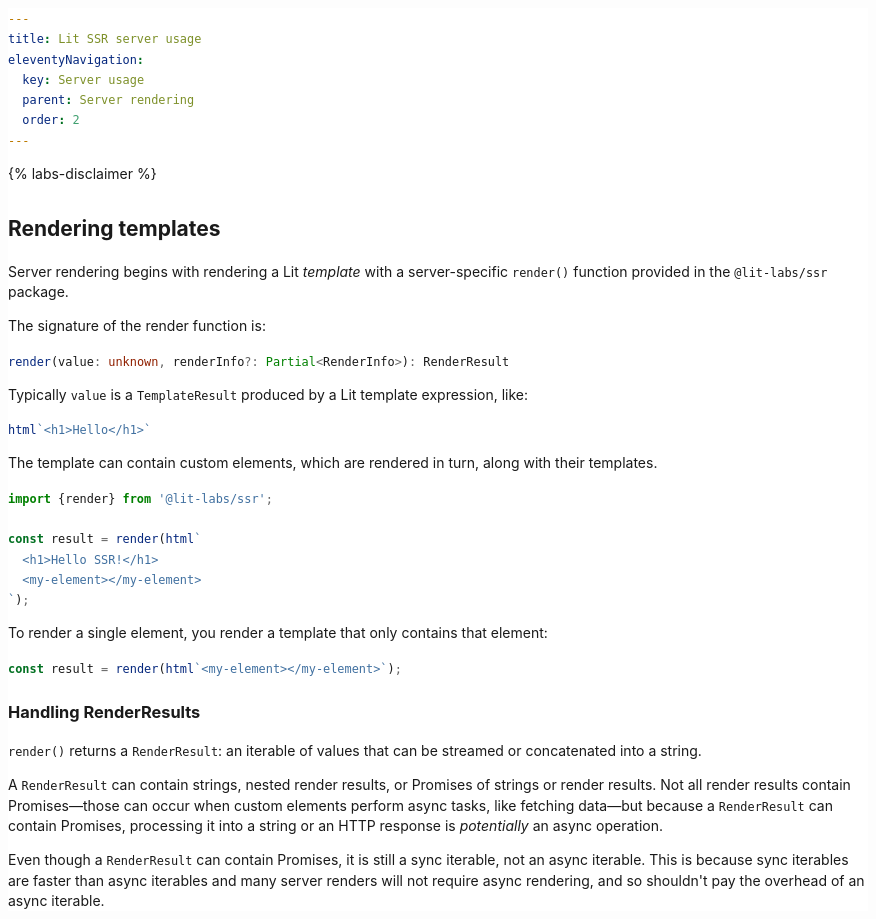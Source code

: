```yaml
---
title: Lit SSR server usage
eleventyNavigation:
  key: Server usage
  parent: Server rendering
  order: 2
---
```


{% labs-disclaimer %}

## Rendering templates

Server rendering begins with rendering a Lit _template_ with a server-specific `render()` function provided in the `@lit-labs/ssr` package.

The signature of the render function is:

```ts
render(value: unknown, renderInfo?: Partial<RenderInfo>): RenderResult
```

Typically `value` is a `TemplateResult` produced by a Lit template expression, like:

```ts
html`<h1>Hello</h1>`
```

The template can contain custom elements, which are rendered in turn, along with their templates.

```ts
import {render} from '@lit-labs/ssr';

const result = render(html`
  <h1>Hello SSR!</h1>
  <my-element></my-element>
`);
```

To render a single element, you render a template that only contains that element:

```ts
const result = render(html`<my-element></my-element>`);
```

### Handling RenderResults

`render()` returns a `RenderResult`: an iterable of values that can be streamed or concatenated into a string.

A `RenderResult` can contain strings, nested render results, or Promises of strings or render results. Not all render results contain Promises—those can occur when custom elements perform async tasks, like fetching data—but because a `RenderResult` can contain Promises, processing it into a string or an HTTP response is _potentially_ an async operation.

Even though a `RenderResult` can contain Promises, it is still a sync iterable, not an async iterable. This is because sync iterables are faster than async iterables and many server renders will not require async rendering, and so shouldn't pay the overhead of an async iterable.
